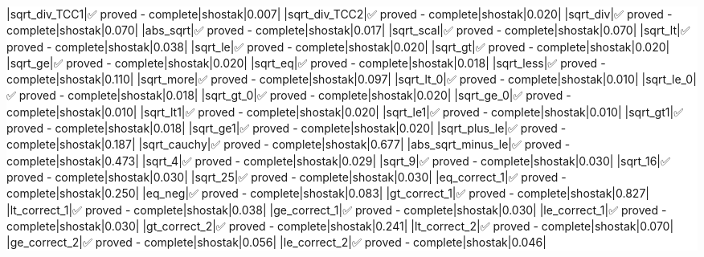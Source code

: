 |sqrt_div_TCC1|✅ proved - complete|shostak|0.007|
|sqrt_div_TCC2|✅ proved - complete|shostak|0.020|
|sqrt_div|✅ proved - complete|shostak|0.070|
|abs_sqrt|✅ proved - complete|shostak|0.017|
|sqrt_scal|✅ proved - complete|shostak|0.070|
|sqrt_lt|✅ proved - complete|shostak|0.038|
|sqrt_le|✅ proved - complete|shostak|0.020|
|sqrt_gt|✅ proved - complete|shostak|0.020|
|sqrt_ge|✅ proved - complete|shostak|0.020|
|sqrt_eq|✅ proved - complete|shostak|0.018|
|sqrt_less|✅ proved - complete|shostak|0.110|
|sqrt_more|✅ proved - complete|shostak|0.097|
|sqrt_lt_0|✅ proved - complete|shostak|0.010|
|sqrt_le_0|✅ proved - complete|shostak|0.018|
|sqrt_gt_0|✅ proved - complete|shostak|0.020|
|sqrt_ge_0|✅ proved - complete|shostak|0.010|
|sqrt_lt1|✅ proved - complete|shostak|0.020|
|sqrt_le1|✅ proved - complete|shostak|0.010|
|sqrt_gt1|✅ proved - complete|shostak|0.018|
|sqrt_ge1|✅ proved - complete|shostak|0.020|
|sqrt_plus_le|✅ proved - complete|shostak|0.187|
|sqrt_cauchy|✅ proved - complete|shostak|0.677|
|abs_sqrt_minus_le|✅ proved - complete|shostak|0.473|
|sqrt_4|✅ proved - complete|shostak|0.029|
|sqrt_9|✅ proved - complete|shostak|0.030|
|sqrt_16|✅ proved - complete|shostak|0.030|
|sqrt_25|✅ proved - complete|shostak|0.030|
|eq_correct_1|✅ proved - complete|shostak|0.250|
|eq_neg|✅ proved - complete|shostak|0.083|
|gt_correct_1|✅ proved - complete|shostak|0.827|
|lt_correct_1|✅ proved - complete|shostak|0.038|
|ge_correct_1|✅ proved - complete|shostak|0.030|
|le_correct_1|✅ proved - complete|shostak|0.030|
|gt_correct_2|✅ proved - complete|shostak|0.241|
|lt_correct_2|✅ proved - complete|shostak|0.070|
|ge_correct_2|✅ proved - complete|shostak|0.056|
|le_correct_2|✅ proved - complete|shostak|0.046|

